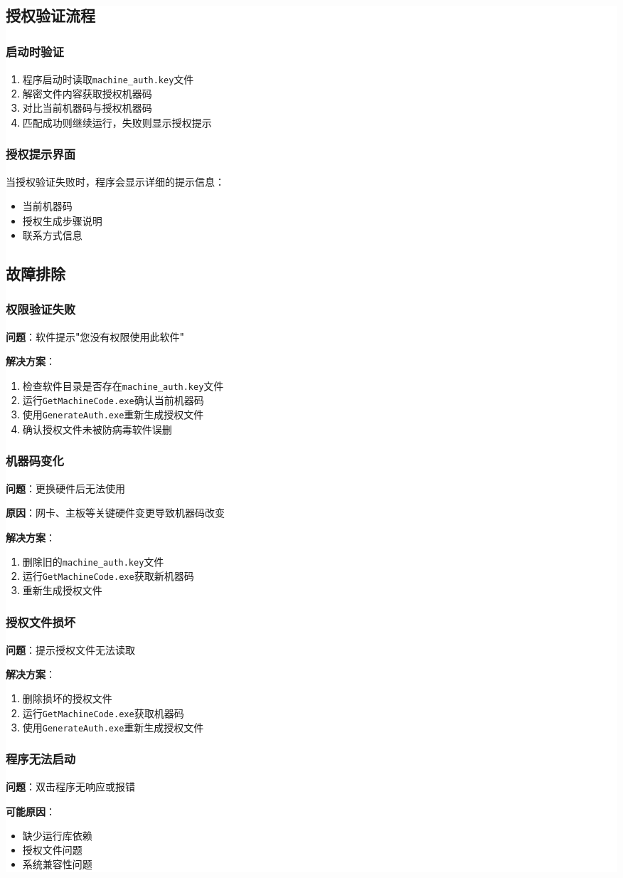 ## 授权验证流程

### 启动时验证
1. 程序启动时读取`machine_auth.key`文件
2. 解密文件内容获取授权机器码
3. 对比当前机器码与授权机器码
4. 匹配成功则继续运行，失败则显示授权提示

### 授权提示界面
当授权验证失败时，程序会显示详细的提示信息：
- 当前机器码
- 授权生成步骤说明
- 联系方式信息

## 故障排除

### 权限验证失败
**问题**：软件提示"您没有权限使用此软件"

**解决方案**：
1. 检查软件目录是否存在`machine_auth.key`文件
2. 运行`GetMachineCode.exe`确认当前机器码
3. 使用`GenerateAuth.exe`重新生成授权文件
4. 确认授权文件未被防病毒软件误删

### 机器码变化
**问题**：更换硬件后无法使用

**原因**：网卡、主板等关键硬件变更导致机器码改变

**解决方案**：
1. 删除旧的`machine_auth.key`文件
2. 运行`GetMachineCode.exe`获取新机器码
3. 重新生成授权文件

### 授权文件损坏
**问题**：提示授权文件无法读取

**解决方案**：
1. 删除损坏的授权文件
2. 运行`GetMachineCode.exe`获取机器码
3. 使用`GenerateAuth.exe`重新生成授权文件

### 程序无法启动
**问题**：双击程序无响应或报错

**可能原因**：
- 缺少运行库依赖
- 授权文件问题
- 系统兼容性问题
